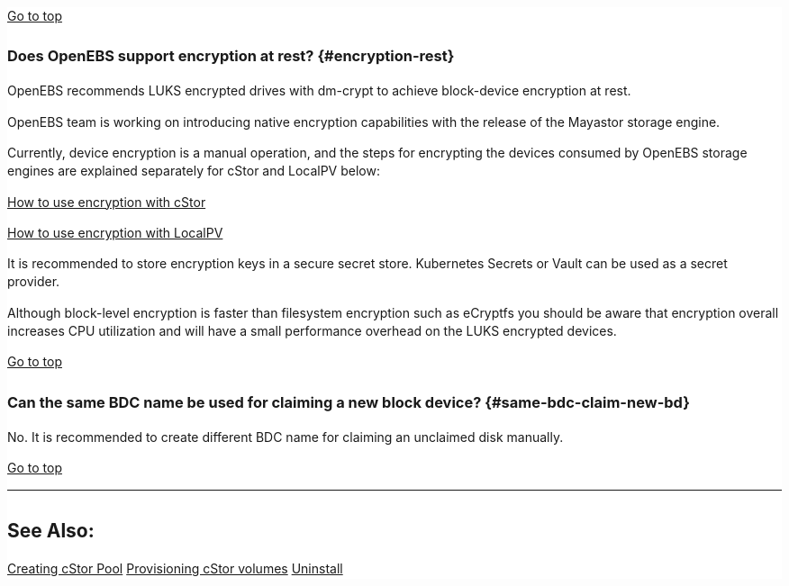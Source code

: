 [Go to top](#top)

### Does OpenEBS support encryption at rest? {#encryption-rest}

OpenEBS recommends LUKS encrypted drives with dm-crypt to achieve block-device encryption at rest. 

OpenEBS team is working on introducing native encryption capabilities with the release of the Mayastor storage engine.

Currently, device encryption is a manual operation, and the steps for encrypting the devices consumed by OpenEBS storage engines are explained separately for cStor and LocalPV below:

[How to use encryption with cStor](https://github.com/openebs/openebs-docs/blob/day_2_ops/docs/cstor_volume_encrypt.md)

[How to use encryption with LocalPV](https://github.com/openebs/openebs-docs/blob/day_2_ops/docs/uglocalpv_volume_encrypt.md)

It is recommended to store encryption keys in a secure secret store. Kubernetes Secrets or Vault can be used as a secret provider. 

Although block-level encryption is faster than filesystem encryption such as eCryptfs you should be aware that encryption overall increases CPU utilization and will have a small performance overhead on the LUKS encrypted devices.

[Go to top](#top)

### Can the same BDC name be used for claiming a new block device? {#same-bdc-claim-new-bd}

No. It is recommended to create different BDC name for claiming an unclaimed disk manually.

[Go to top](#top)

-----

## See Also:

[Creating cStor Pool](/user-guides/cstor#creating-cStor-storage-pools) [Provisioning cStor volumes](/user-guides/cstor#provisioning-a-cStor-volume) [Uninstall](/user-guides/uninstall)
